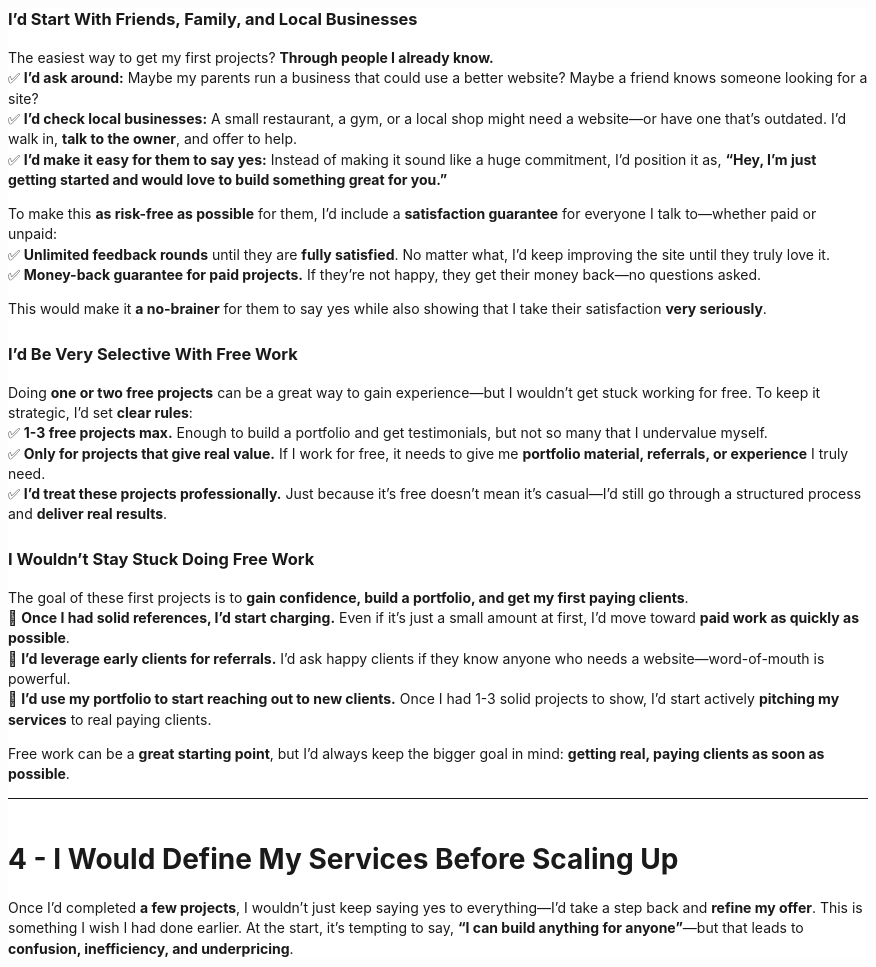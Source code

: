 ### **I’d Start With Friends, Family, and Local Businesses**

The easiest way to get my first projects? **Through people I already know.**  
✅ **I’d ask around:** Maybe my parents run a business that could use a better website? Maybe a friend knows someone looking for a site?  
✅ **I’d check local businesses:** A small restaurant, a gym, or a local shop might need a website—or have one that’s outdated. I’d walk in, **talk to the owner**, and offer to help.  
✅ **I’d make it easy for them to say yes:** Instead of making it sound like a huge commitment, I’d position it as, **“Hey, I’m just getting started and would love to build something great for you.”**

To make this **as risk-free as possible** for them, I’d include a **satisfaction guarantee** for everyone I talk to—whether paid or unpaid:  
✅ **Unlimited feedback rounds** until they are **fully satisfied**. No matter what, I’d keep improving the site until they truly love it.  
✅ **Money-back guarantee for paid projects.** If they’re not happy, they get their money back—no questions asked.

This would make it **a no-brainer** for them to say yes while also showing that I take their satisfaction **very seriously**.

### **I’d Be Very Selective With Free Work**

Doing **one or two free projects** can be a great way to gain experience—but I wouldn’t get stuck working for free. To keep it strategic, I’d set **clear rules**:  
✅ **1-3 free projects max.** Enough to build a portfolio and get testimonials, but not so many that I undervalue myself.  
✅ **Only for projects that give real value.** If I work for free, it needs to give me **portfolio material, referrals, or experience** I truly need.  
✅ **I’d treat these projects professionally.** Just because it’s free doesn’t mean it’s casual—I’d still go through a structured process and **deliver real results**.

### **I Wouldn’t Stay Stuck Doing Free Work**

The goal of these first projects is to **gain confidence, build a portfolio, and get my first paying clients**.  
🚀 **Once I had solid references, I’d start charging.** Even if it’s just a small amount at first, I’d move toward **paid work as quickly as possible**.  
🚀 **I’d leverage early clients for referrals.** I’d ask happy clients if they know anyone who needs a website—word-of-mouth is powerful.  
🚀 **I’d use my portfolio to start reaching out to new clients.** Once I had 1-3 solid projects to show, I’d start actively **pitching my services** to real paying clients.

Free work can be a **great starting point**, but I’d always keep the bigger goal in mind: **getting real, paying clients as soon as possible**.

<hr>


# **4 - I Would Define My Services Before Scaling Up**

Once I’d completed **a few projects**, I wouldn’t just keep saying yes to everything—I’d take a step back and **refine my offer**. This is something I wish I had done earlier. At the start, it’s tempting to say, **“I can build anything for anyone”**—but that leads to **confusion, inefficiency, and underpricing**.
